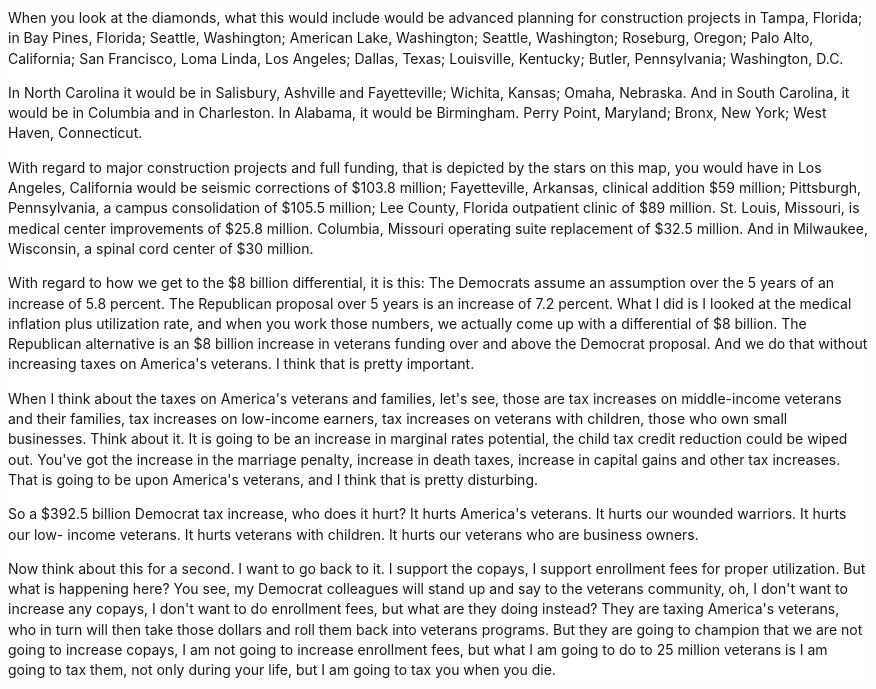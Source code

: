 When you look at the diamonds, what this would include would be 
advanced planning for construction projects in Tampa, Florida; in Bay 
Pines, Florida; Seattle, Washington; American Lake, Washington; 
Seattle, Washington; Roseburg, Oregon; Palo Alto, California; San 
Francisco, Loma Linda, Los Angeles; Dallas, Texas; Louisville, 
Kentucky; Butler, Pennsylvania; Washington, D.C.

In North Carolina it would be in Salisbury, Ashville and 
Fayetteville; Wichita, Kansas; Omaha, Nebraska. And in South Carolina, 
it would be in Columbia and in Charleston. In Alabama, it would be 
Birmingham. Perry Point, Maryland; Bronx, New York; West Haven, 
Connecticut.

With regard to major construction projects and full funding, that is 
depicted by the stars on this map, you would have in Los Angeles, 
California would be seismic corrections of $103.8 million; 
Fayetteville, Arkansas, clinical addition $59 million; Pittsburgh, 
Pennsylvania, a campus consolidation of $105.5 million; Lee County, 
Florida outpatient clinic of $89 million. St. Louis, Missouri, is 
medical center improvements of $25.8 million. Columbia, Missouri 
operating suite replacement of $32.5 million. And in Milwaukee, 
Wisconsin, a spinal cord center of $30 million.

With regard to how we get to the $8 billion differential, it is this: 
The Democrats assume an assumption over the 5 years of an increase of 
5.8 percent. The Republican proposal over 5 years is an increase of 7.2 
percent. What I did is I looked at the medical inflation plus 
utilization rate, and when you work those numbers, we actually come up 
with a differential of $8 billion. The Republican alternative is an $8 
billion increase in veterans funding over and above the Democrat 
proposal. And we do that without increasing taxes on America's 
veterans. I think that is pretty important.

When I think about the taxes on America's veterans and families, 
let's see, those are tax increases on middle-income veterans and their 
families, tax increases on low-income earners, tax increases on 
veterans with children, those who own small businesses. Think about it. 
It is going to be an increase in marginal rates potential, the child 
tax credit reduction could be wiped out. You've got the increase in the 
marriage penalty, increase in death taxes, increase in capital gains 
and other tax increases. That is going to be upon America's veterans, 
and I think that is pretty disturbing.

So a $392.5 billion Democrat tax increase, who does it hurt? It hurts 
America's veterans. It hurts our wounded warriors. It hurts our low-
income veterans. It hurts veterans with children. It hurts our veterans 
who are business owners.

Now think about this for a second. I want to go back to it. I support 
the copays, I support enrollment fees for proper utilization. But what 
is happening here? You see, my Democrat colleagues will stand up and 
say to the veterans community, oh, I don't want to increase any copays, 
I don't want to do enrollment fees, but what are they doing instead? 
They are taxing America's veterans, who in turn will then take those 
dollars and roll them back into veterans programs. But they are going 
to champion that we are not going to increase copays, I am not going to 
increase enrollment fees, but what I am going to do to 25 million 
veterans is I am going to tax them, not only during your life, but I am 
going to tax you when you die.
